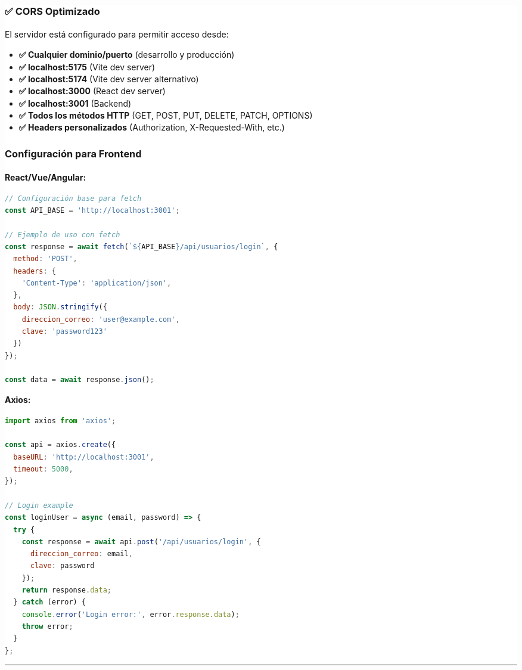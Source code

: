 ### **✅ CORS Optimizado**
El servidor está configurado para permitir acceso desde:

- **✅ Cualquier dominio/puerto** (desarrollo y producción)
- **✅ localhost:5175** (Vite dev server)
- **✅ localhost:5174** (Vite dev server alternativo)
- **✅ localhost:3000** (React dev server)
- **✅ localhost:3001** (Backend)
- **✅ Todos los métodos HTTP** (GET, POST, PUT, DELETE, PATCH, OPTIONS)
- **✅ Headers personalizados** (Authorization, X-Requested-With, etc.)

### **Configuración para Frontend**

**React/Vue/Angular:**
```javascript
// Configuración base para fetch
const API_BASE = 'http://localhost:3001';

// Ejemplo de uso con fetch
const response = await fetch(`${API_BASE}/api/usuarios/login`, {
  method: 'POST',
  headers: {
    'Content-Type': 'application/json',
  },
  body: JSON.stringify({
    direccion_correo: 'user@example.com',
    clave: 'password123'
  })
});

const data = await response.json();
```

**Axios:**
```javascript
import axios from 'axios';

const api = axios.create({
  baseURL: 'http://localhost:3001',
  timeout: 5000,
});

// Login example
const loginUser = async (email, password) => {
  try {
    const response = await api.post('/api/usuarios/login', {
      direccion_correo: email,
      clave: password
    });
    return response.data;
  } catch (error) {
    console.error('Login error:', error.response.data);
    throw error;
  }
};
```

---